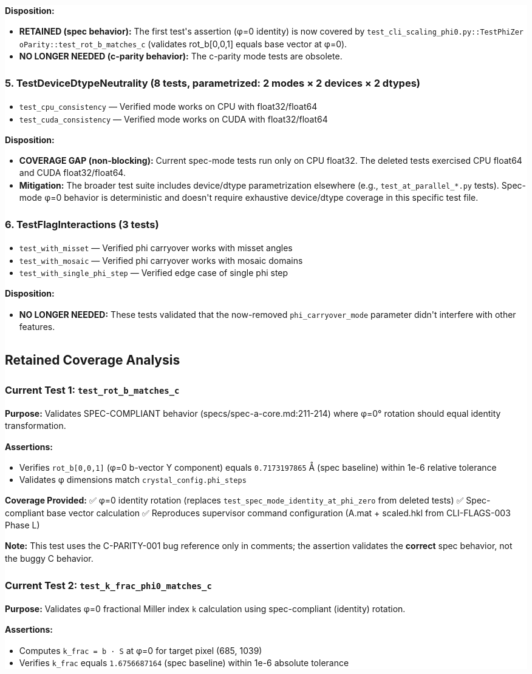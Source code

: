 **Disposition:**
- **RETAINED (spec behavior):** The first test's assertion (φ=0 identity) is now covered by `test_cli_scaling_phi0.py::TestPhiZeroParity::test_rot_b_matches_c` (validates rot_b[0,0,1] equals base vector at φ=0).
- **NO LONGER NEEDED (c-parity behavior):** The c-parity mode tests are obsolete.

### 5. TestDeviceDtypeNeutrality (8 tests, parametrized: 2 modes × 2 devices × 2 dtypes)
- `test_cpu_consistency` — Verified mode works on CPU with float32/float64
- `test_cuda_consistency` — Verified mode works on CUDA with float32/float64

**Disposition:**
- **COVERAGE GAP (non-blocking):** Current spec-mode tests run only on CPU float32. The deleted tests exercised CPU float64 and CUDA float32/float64.
- **Mitigation:** The broader test suite includes device/dtype parametrization elsewhere (e.g., `test_at_parallel_*.py` tests). Spec-mode φ=0 behavior is deterministic and doesn't require exhaustive device/dtype coverage in this specific test file.

### 6. TestFlagInteractions (3 tests)
- `test_with_misset` — Verified phi carryover works with misset angles
- `test_with_mosaic` — Verified phi carryover works with mosaic domains
- `test_with_single_phi_step` — Verified edge case of single phi step

**Disposition:**
- **NO LONGER NEEDED:** These tests validated that the now-removed `phi_carryover_mode` parameter didn't interfere with other features.

## Retained Coverage Analysis

### Current Test 1: `test_rot_b_matches_c`

**Purpose:** Validates SPEC-COMPLIANT behavior (specs/spec-a-core.md:211-214) where φ=0° rotation should equal identity transformation.

**Assertions:**
- Verifies `rot_b[0,0,1]` (φ=0 b-vector Y component) equals `0.7173197865` Å (spec baseline) within 1e-6 relative tolerance
- Validates φ dimensions match `crystal_config.phi_steps`

**Coverage Provided:**
✅ φ=0 identity rotation (replaces `test_spec_mode_identity_at_phi_zero` from deleted tests)
✅ Spec-compliant base vector calculation
✅ Reproduces supervisor command configuration (A.mat + scaled.hkl from CLI-FLAGS-003 Phase L)

**Note:** This test uses the C-PARITY-001 bug reference only in comments; the assertion validates the **correct** spec behavior, not the buggy C behavior.

### Current Test 2: `test_k_frac_phi0_matches_c`

**Purpose:** Validates φ=0 fractional Miller index `k` calculation using spec-compliant (identity) rotation.

**Assertions:**
- Computes `k_frac = b · S` at φ=0 for target pixel (685, 1039)
- Verifies `k_frac` equals `1.6756687164` (spec baseline) within 1e-6 absolute tolerance
